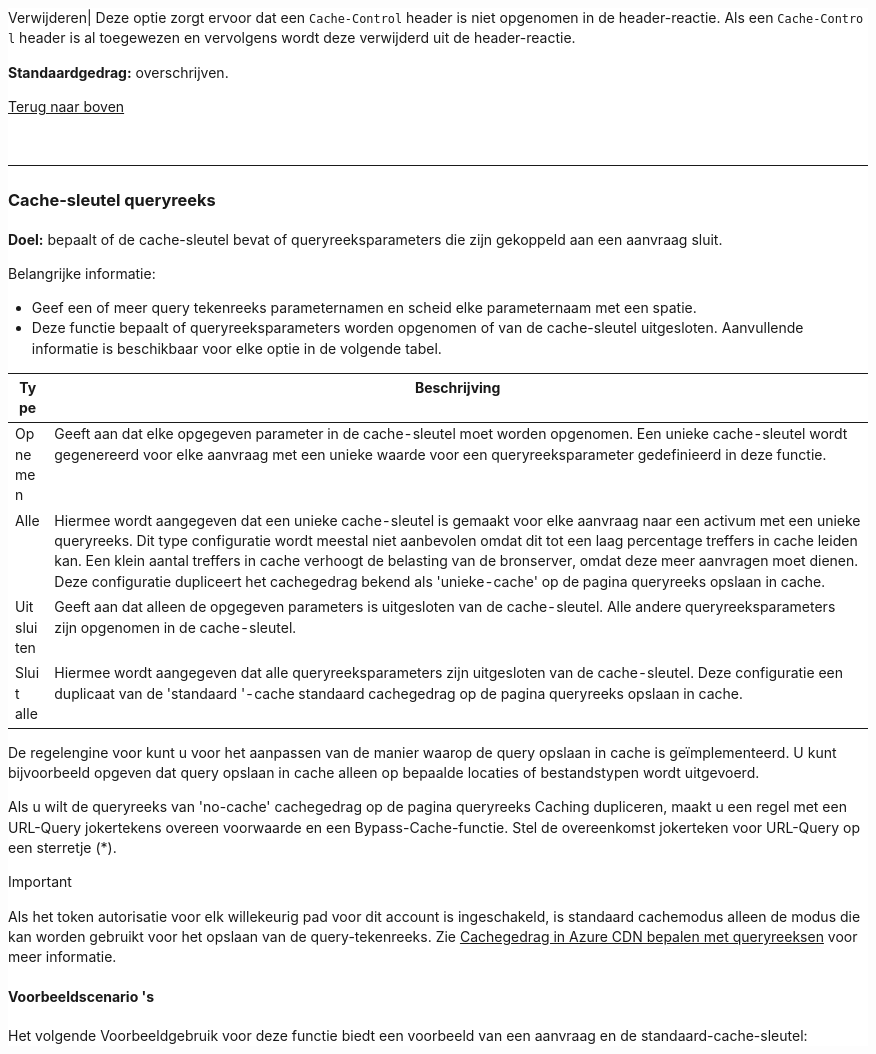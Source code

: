Verwijderen| Deze optie zorgt ervoor dat een `Cache-Control` header is niet opgenomen in de header-reactie. Als een `Cache-Control` header is al toegewezen en vervolgens wordt deze verwijderd uit de header-reactie.

**Standaardgedrag:** overschrijven.

[Terug naar boven](#azure-cdn-rules-engine-features)

</br>

---
### <a name="cache-key-query-string"></a>Cache-sleutel queryreeks
**Doel:** bepaalt of de cache-sleutel bevat of queryreeksparameters die zijn gekoppeld aan een aanvraag sluit.

Belangrijke informatie:

- Geef een of meer query tekenreeks parameternamen en scheid elke parameternaam met een spatie.
- Deze functie bepaalt of queryreeksparameters worden opgenomen of van de cache-sleutel uitgesloten. Aanvullende informatie is beschikbaar voor elke optie in de volgende tabel.

Type|Beschrijving
--|--
 Opnemen|  Geeft aan dat elke opgegeven parameter in de cache-sleutel moet worden opgenomen. Een unieke cache-sleutel wordt gegenereerd voor elke aanvraag met een unieke waarde voor een queryreeksparameter gedefinieerd in deze functie. 
 Alle  |Hiermee wordt aangegeven dat een unieke cache-sleutel is gemaakt voor elke aanvraag naar een activum met een unieke queryreeks. Dit type configuratie wordt meestal niet aanbevolen omdat dit tot een laag percentage treffers in cache leiden kan. Een klein aantal treffers in cache verhoogt de belasting van de bronserver, omdat deze meer aanvragen moet dienen. Deze configuratie dupliceert het cachegedrag bekend als 'unieke-cache' op de pagina queryreeks opslaan in cache. 
 Uitsluiten | Geeft aan dat alleen de opgegeven parameters is uitgesloten van de cache-sleutel. Alle andere queryreeksparameters zijn opgenomen in de cache-sleutel. 
 Sluit alle  |Hiermee wordt aangegeven dat alle queryreeksparameters zijn uitgesloten van de cache-sleutel. Deze configuratie een duplicaat van de 'standaard '-cache standaard cachegedrag op de pagina queryreeks opslaan in cache.  

De regelengine voor kunt u voor het aanpassen van de manier waarop de query opslaan in cache is geïmplementeerd. U kunt bijvoorbeeld opgeven dat query opslaan in cache alleen op bepaalde locaties of bestandstypen wordt uitgevoerd.

Als u wilt de queryreeks van 'no-cache' cachegedrag op de pagina queryreeks Caching dupliceren, maakt u een regel met een URL-Query jokertekens overeen voorwaarde en een Bypass-Cache-functie. Stel de overeenkomst jokerteken voor URL-Query op een sterretje (*).

>[!IMPORTANT] 
> Als het token autorisatie voor elk willekeurig pad voor dit account is ingeschakeld, is standaard cachemodus alleen de modus die kan worden gebruikt voor het opslaan van de query-tekenreeks. Zie [Cachegedrag in Azure CDN bepalen met queryreeksen](cdn-query-string-premium.md) voor meer informatie.

#### <a name="sample-scenarios"></a>Voorbeeldscenario 's

Het volgende Voorbeeldgebruik voor deze functie biedt een voorbeeld van een aanvraag en de standaard-cache-sleutel:
